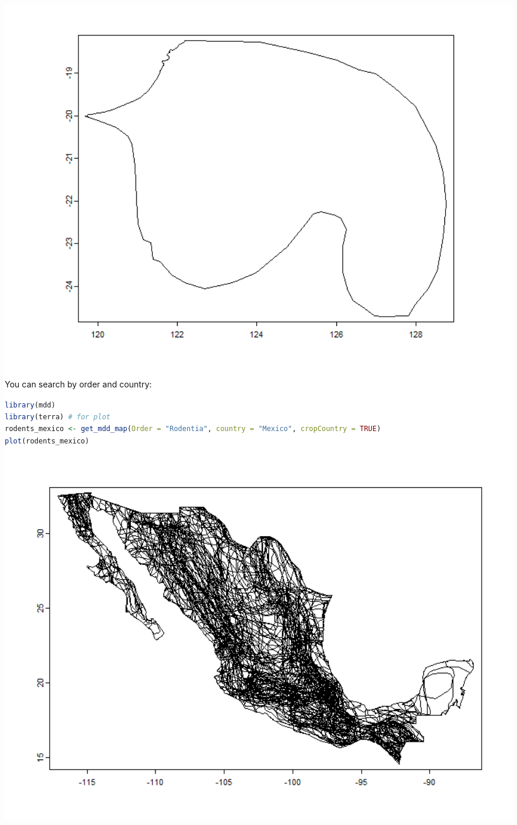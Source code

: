 <img src="man/figures/README-example1-1.png" width="100%" />

You can search by order and country:

``` r
library(mdd)
library(terra) # for plot
rodents_mexico <- get_mdd_map(Order = "Rodentia", country = "Mexico", cropCountry = TRUE)
plot(rodents_mexico)
```

<img src="man/figures/README-example2-1.png" width="100%" />
